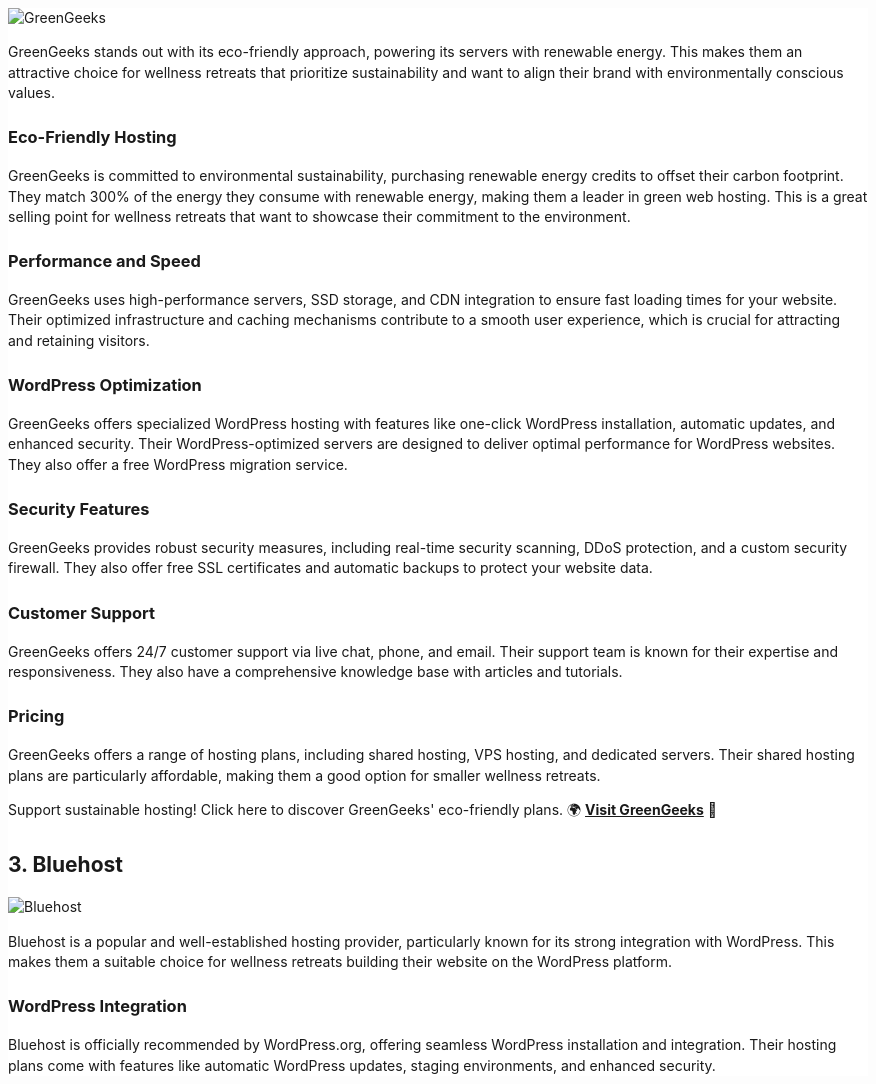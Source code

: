 ![GreenGeeks](https://i.imgur.com/eEwuntu.jpg "GreenGeeks Hosting")

GreenGeeks stands out with its eco-friendly approach, powering its servers with renewable energy. This makes them an attractive choice for wellness retreats that prioritize sustainability and want to align their brand with environmentally conscious values.

### Eco-Friendly Hosting
GreenGeeks is committed to environmental sustainability, purchasing renewable energy credits to offset their carbon footprint. They match 300% of the energy they consume with renewable energy, making them a leader in green web hosting. This is a great selling point for wellness retreats that want to showcase their commitment to the environment.

### Performance and Speed
GreenGeeks uses high-performance servers, SSD storage, and CDN integration to ensure fast loading times for your website. Their optimized infrastructure and caching mechanisms contribute to a smooth user experience, which is crucial for attracting and retaining visitors.

### WordPress Optimization
GreenGeeks offers specialized WordPress hosting with features like one-click WordPress installation, automatic updates, and enhanced security. Their WordPress-optimized servers are designed to deliver optimal performance for WordPress websites. They also offer a free WordPress migration service.

### Security Features
GreenGeeks provides robust security measures, including real-time security scanning, DDoS protection, and a custom security firewall. They also offer free SSL certificates and automatic backups to protect your website data.

### Customer Support
GreenGeeks offers 24/7 customer support via live chat, phone, and email. Their support team is known for their expertise and responsiveness. They also have a comprehensive knowledge base with articles and tutorials.

### Pricing
GreenGeeks offers a range of hosting plans, including shared hosting, VPS hosting, and dedicated servers. Their shared hosting plans are particularly affordable, making them a good option for smaller wellness retreats.

Support sustainable hosting! Click here to discover GreenGeeks' eco-friendly plans. 🌍 [**Visit GreenGeeks**](https://snipitx.com/greengeeks-jy) 🌿

## 3. Bluehost

![Bluehost](https://i.imgur.com/PasFF9E.jpeg "Bluehost Hosting")

Bluehost is a popular and well-established hosting provider, particularly known for its strong integration with WordPress. This makes them a suitable choice for wellness retreats building their website on the WordPress platform.

### WordPress Integration
Bluehost is officially recommended by WordPress.org, offering seamless WordPress installation and integration. Their hosting plans come with features like automatic WordPress updates, staging environments, and enhanced security.
